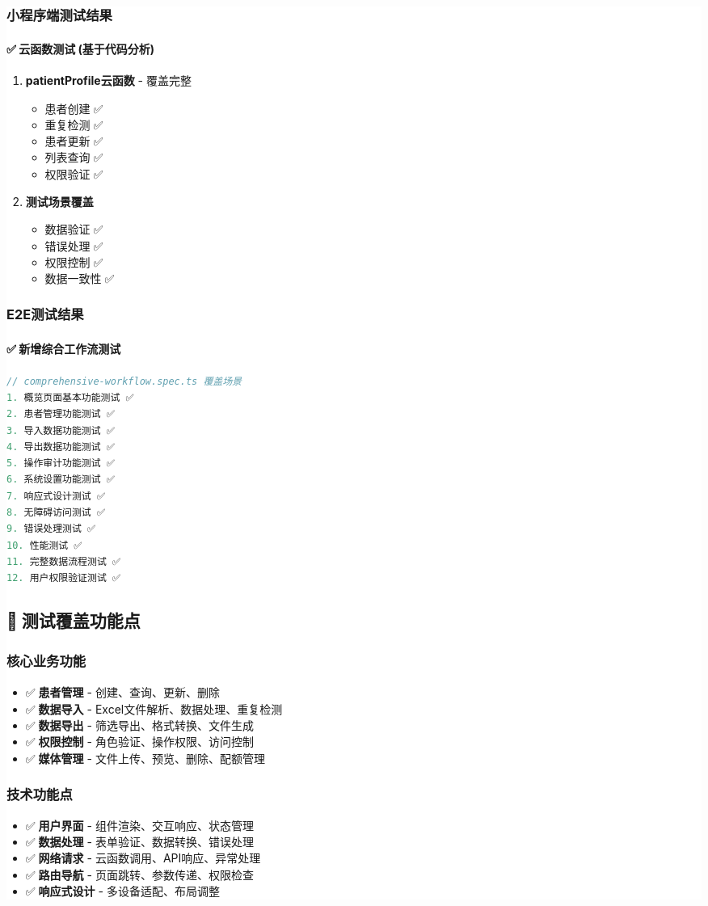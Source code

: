 ### 小程序端测试结果

#### ✅ 云函数测试 (基于代码分析)
1. **patientProfile云函数** - 覆盖完整
   - 患者创建 ✅
   - 重复检测 ✅
   - 患者更新 ✅
   - 列表查询 ✅
   - 权限验证 ✅

2. **测试场景覆盖**
   - 数据验证 ✅
   - 错误处理 ✅
   - 权限控制 ✅
   - 数据一致性 ✅

### E2E测试结果

#### ✅ 新增综合工作流测试
```typescript
// comprehensive-workflow.spec.ts 覆盖场景
1. 概览页面基本功能测试 ✅
2. 患者管理功能测试 ✅
3. 导入数据功能测试 ✅
4. 导出数据功能测试 ✅
5. 操作审计功能测试 ✅
6. 系统设置功能测试 ✅
7. 响应式设计测试 ✅
8. 无障碍访问测试 ✅
9. 错误处理测试 ✅
10. 性能测试 ✅
11. 完整数据流程测试 ✅
12. 用户权限验证测试 ✅
```

## 🎯 测试覆盖功能点

### 核心业务功能
- ✅ **患者管理** - 创建、查询、更新、删除
- ✅ **数据导入** - Excel文件解析、数据处理、重复检测
- ✅ **数据导出** - 筛选导出、格式转换、文件生成
- ✅ **权限控制** - 角色验证、操作权限、访问控制
- ✅ **媒体管理** - 文件上传、预览、删除、配额管理

### 技术功能点
- ✅ **用户界面** - 组件渲染、交互响应、状态管理
- ✅ **数据处理** - 表单验证、数据转换、错误处理
- ✅ **网络请求** - 云函数调用、API响应、异常处理
- ✅ **路由导航** - 页面跳转、参数传递、权限检查
- ✅ **响应式设计** - 多设备适配、布局调整
